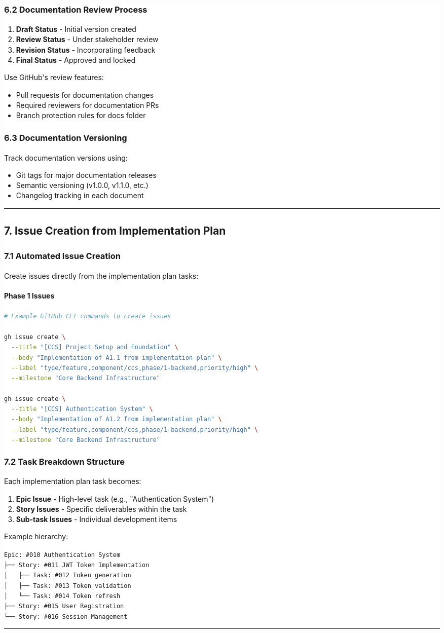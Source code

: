 ### 6.2 Documentation Review Process

1. **Draft Status** - Initial version created
2. **Review Status** - Under stakeholder review
3. **Revision Status** - Incorporating feedback
4. **Final Status** - Approved and locked

Use GitHub's review features:
- Pull requests for documentation changes
- Required reviewers for documentation PRs
- Branch protection rules for docs folder

### 6.3 Documentation Versioning

Track documentation versions using:
- Git tags for major documentation releases
- Semantic versioning (v1.0.0, v1.1.0, etc.)
- Changelog tracking in each document

---

## 7. Issue Creation from Implementation Plan

### 7.1 Automated Issue Creation

Create issues directly from the implementation plan tasks:

#### Phase 1 Issues
```bash
# Example GitHub CLI commands to create issues

gh issue create \
  --title "[CCS] Project Setup and Foundation" \
  --body "Implementation of A1.1 from implementation plan" \
  --label "type/feature,component/ccs,phase/1-backend,priority/high" \
  --milestone "Core Backend Infrastructure"

gh issue create \
  --title "[CCS] Authentication System" \
  --body "Implementation of A1.2 from implementation plan" \
  --label "type/feature,component/ccs,phase/1-backend,priority/high" \
  --milestone "Core Backend Infrastructure"
```

### 7.2 Task Breakdown Structure

Each implementation plan task becomes:
1. **Epic Issue** - High-level task (e.g., "Authentication System")
2. **Story Issues** - Specific deliverables within the task
3. **Sub-task Issues** - Individual development items

Example hierarchy:
```
Epic: #010 Authentication System
├── Story: #011 JWT Token Implementation
│   ├── Task: #012 Token generation
│   ├── Task: #013 Token validation
│   └── Task: #014 Token refresh
├── Story: #015 User Registration
└── Story: #016 Session Management
```

---